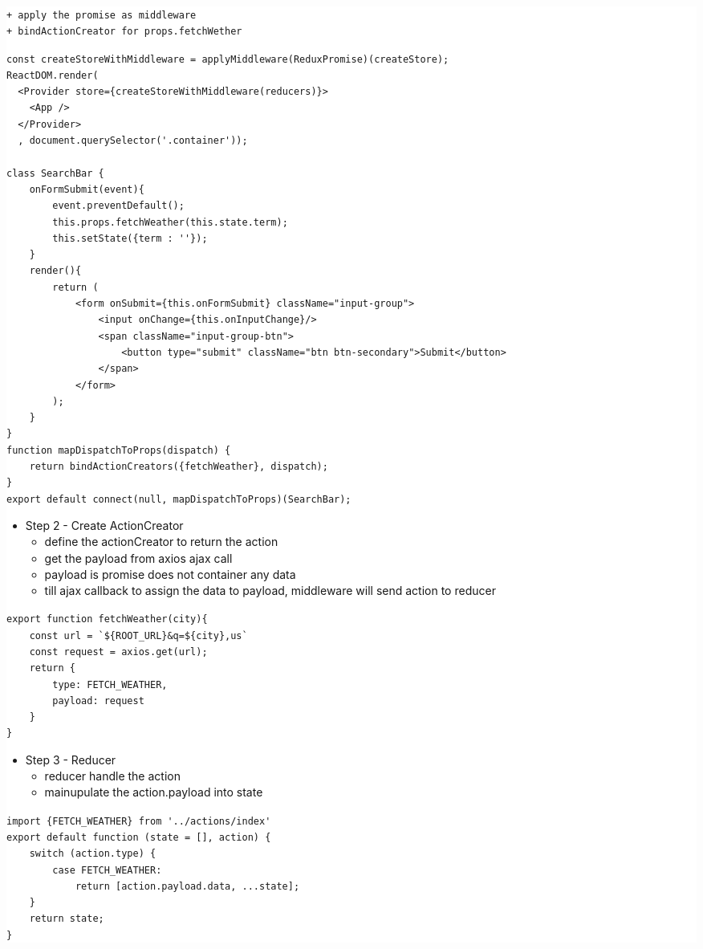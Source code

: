     + apply the promise as middleware
    + bindActionCreator for props.fetchWether
```
const createStoreWithMiddleware = applyMiddleware(ReduxPromise)(createStore);
ReactDOM.render(
  <Provider store={createStoreWithMiddleware(reducers)}>
    <App />
  </Provider>
  , document.querySelector('.container'));
   
class SearchBar {
    onFormSubmit(event){
        event.preventDefault();
        this.props.fetchWeather(this.state.term);
        this.setState({term : ''});
    }
    render(){
        return (
            <form onSubmit={this.onFormSubmit} className="input-group">
                <input onChange={this.onInputChange}/>
                <span className="input-group-btn">
                    <button type="submit" className="btn btn-secondary">Submit</button>
                </span>
            </form>
        );
    }
}
function mapDispatchToProps(dispatch) {
    return bindActionCreators({fetchWeather}, dispatch);
}
export default connect(null, mapDispatchToProps)(SearchBar);
```
- Step 2 - Create ActionCreator
    + define the actionCreator to return the action
    + get the payload from axios ajax call
    + payload is promise does not container any data
    + till ajax callback to assign the data to payload, middleware will send action to reducer
```
export function fetchWeather(city){
    const url = `${ROOT_URL}&q=${city},us`
    const request = axios.get(url);
    return {
        type: FETCH_WEATHER,
        payload: request
    }
}
```
- Step 3 - Reducer
    + reducer handle the action
    + mainupulate the action.payload into state
```
import {FETCH_WEATHER} from '../actions/index'
export default function (state = [], action) {
    switch (action.type) {
        case FETCH_WEATHER:
            return [action.payload.data, ...state];
    }
    return state;
}
```

